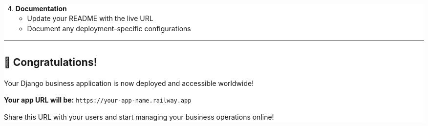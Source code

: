 4. **Documentation**
   - Update your README with the live URL
   - Document any deployment-specific configurations

---

## 🎉 Congratulations!

Your Django business application is now deployed and accessible worldwide! 

**Your app URL will be:** `https://your-app-name.railway.app`

Share this URL with your users and start managing your business operations online!
